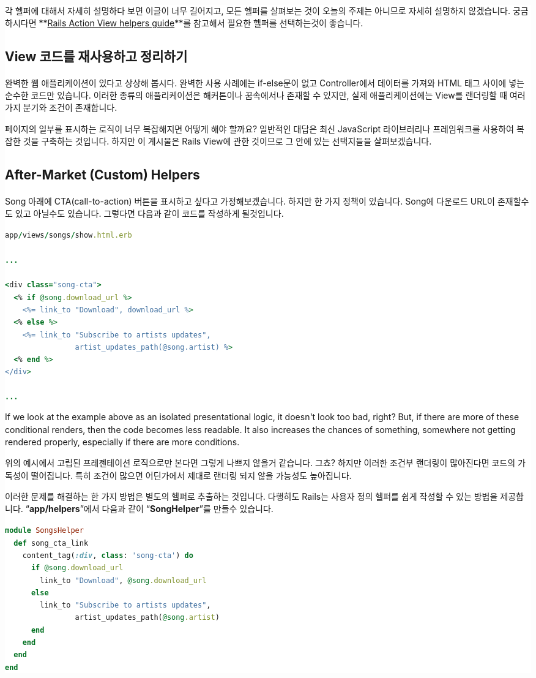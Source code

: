 각 헬퍼에 대해서 자세히 설명하다 보면 이글이 너무 길어지고, 모든 헬퍼를 살펴보는 것이 오늘의 주제는 아니므로 자세히 설명하지 않겠습니다. 궁금하시다면 **[Rails Action View helpers guide](https://guides.rubyonrails.org/action_view_helpers.html)**를 참고해서 필요한 헬퍼를 선택하는것이 좋습니다.

## View **코드를 재사용하고 정리하기**

완벽한 웹 애플리케이션이 있다고 상상해 봅시다. 완벽한 사용 사례에는 if-else문이 없고 Controller에서 데이터를 가져와 HTML 태그 사이에 넣는 순수한 코드만 있습니다. 이러한 종류의 애플리케이션은 해커톤이나 꿈속에서나 존재할 수 있지만, 실제 애플리케이션에는 View를 랜더링할 때 여러가지 분기와 조건이 존재합니다.

페이지의 일부를 표시하는 로직이 너무 복잡해지면 어떻게 해야 할까요? 일반적인 대답은 최신 JavaScript 라이브러리나 프레임워크를 사용하여 복잡한 것을 구축하는 것입니다. 하지만 이 게시물은 Rails View에 관한 것이므로 그 안에 있는 선택지들을 살펴보겠습니다.

## **After-Market (Custom) Helpers**

Song 아래에 CTA(call-to-action) 버튼을 표시하고 싶다고 가정해보겠습니다. 하지만 한 가지 정책이 있습니다. Song에 다운로드 URL이 존재할수도 있고 아닐수도 있습니다. 그렇다면 다음과 같이 코드를 작성하게 될것입니다.

```ruby
app/views/songs/show.html.erb

...

<div class="song-cta">
  <% if @song.download_url %>
    <%= link_to "Download", download_url %>
  <% else %>
    <%= link_to "Subscribe to artists updates",
                artist_updates_path(@song.artist) %>
  <% end %>
</div>

...
```

If we look at the example above as an isolated presentational logic, it doesn't look too bad, right? But, if there are more of these conditional renders, then the code becomes less readable. It also increases the chances of something, somewhere not getting rendered properly, especially if there are more conditions.

위의 예시에서 고립된 프레젠테이션 로직으로만 본다면 그렇게 나쁘지 않을거 같습니다. 그쵸? 하지만 이러한 조건부 랜더링이 많아진다면 코드의 가독성이 떨어집니다. 특히 조건이 많으면 어딘가에서 제대로 랜더링 되지 않을 가능성도 높아집니다.

이러한 문제를 해결하는 한 가지 방법은 별도의 헬퍼로 추출하는 것입니다. 다행히도 Rails는 사용자 정의 헬퍼를 쉽게 작성할 수 있는 방법을 제공합니다. “**app/helpers**”에서 다음과 같이 “**SongHelper**”를 만들수 있습니다.

```ruby
module SongsHelper
  def song_cta_link
    content_tag(:div, class: 'song-cta') do
      if @song.download_url
        link_to "Download", @song.download_url
      else
        link_to "Subscribe to artists updates",
                artist_updates_path(@song.artist)
      end
    end
  end
end
```

